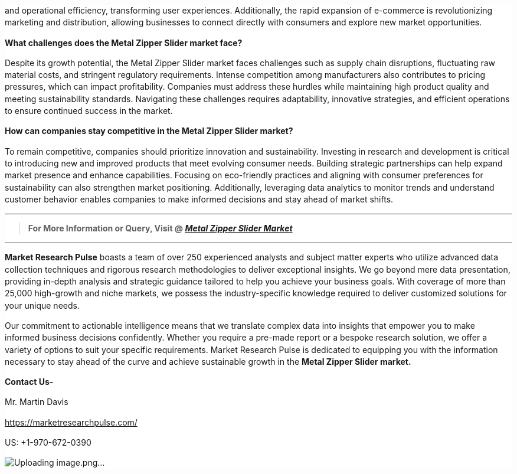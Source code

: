 and operational efficiency, transforming user experiences. Additionally, the rapid expansion of e-commerce is revolutionizing marketing and distribution, allowing businesses to connect directly with consumers and explore new market opportunities.</p><p><strong>What challenges does the Metal Zipper Slider market face?</strong></p><p>Despite its growth potential, the Metal Zipper Slider market faces challenges such as supply chain disruptions, fluctuating raw material costs, and stringent regulatory requirements. Intense competition among manufacturers also contributes to pricing pressures, which can impact profitability. Companies must address these hurdles while maintaining high product quality and meeting sustainability standards. Navigating these challenges requires adaptability, innovative strategies, and efficient operations to ensure continued success in the market.</p><p><strong>How can companies stay competitive in the Metal Zipper Slider market?</strong></p><p>To remain competitive, companies should prioritize innovation and sustainability. Investing in research and development is critical to introducing new and improved products that meet evolving consumer needs. Building strategic partnerships can help expand market presence and enhance capabilities. Focusing on eco-friendly practices and aligning with consumer preferences for sustainability can also strengthen market positioning. Additionally, leveraging data analytics to monitor trends and understand customer behavior enables companies to make informed decisions and stay ahead of market shifts.</p><hr /><blockquote><p><strong>For More Information or Query, Visit @&nbsp;<em><a href="https://marketresearchpulse.com/report/58809/metal-zipper-slider-market?utm_source=Linkedin&utm_medium=026">Metal Zipper Slider Market</a></em></strong></p></blockquote><hr /><p><strong>Market Research Pulse</strong> boasts a team of over 250 experienced analysts and subject matter experts who utilize advanced data collection techniques and rigorous research methodologies to deliver exceptional insights. We go beyond mere data presentation, providing in-depth analysis and strategic guidance tailored to help you achieve your business goals. With coverage of more than 25,000 high-growth and niche markets, we possess the industry-specific knowledge required to deliver customized solutions for your unique needs.</p><p>Our commitment to actionable intelligence means that we translate complex data into insights that empower you to make informed business decisions confidently. Whether you require a pre-made report or a bespoke research solution, we offer a variety of options to suit your specific requirements. Market Research Pulse is dedicated to equipping you with the information necessary to stay ahead of the curve and achieve sustainable growth in the <strong>Metal Zipper Slider market.</strong></p><p><strong>Contact Us-</strong></p><p>Mr. Martin Davis</p><p>https://marketresearchpulse.com/</p><p>US: +1-970-672-0390</p>
![Uploading image.png…]()
